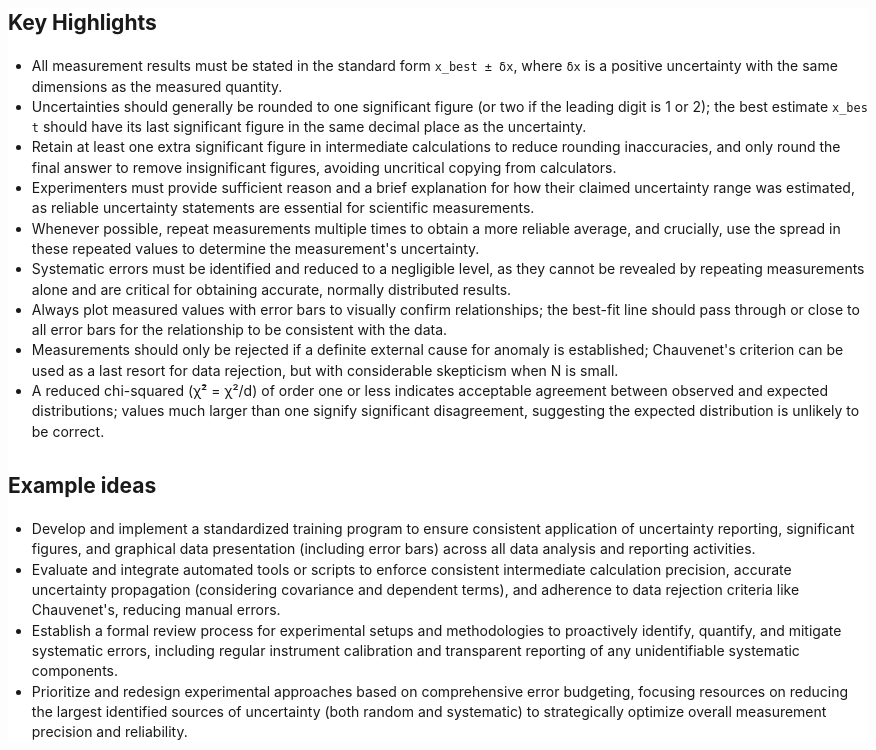 ## Key Highlights

* All measurement results must be stated in the standard form `x_best ± δx`, where `δx` is a positive uncertainty with the same dimensions as the measured quantity.
* Uncertainties should generally be rounded to one significant figure (or two if the leading digit is 1 or 2); the best estimate `x_best` should have its last significant figure in the same decimal place as the uncertainty.
* Retain at least one extra significant figure in intermediate calculations to reduce rounding inaccuracies, and only round the final answer to remove insignificant figures, avoiding uncritical copying from calculators.
* Experimenters must provide sufficient reason and a brief explanation for how their claimed uncertainty range was estimated, as reliable uncertainty statements are essential for scientific measurements.
* Whenever possible, repeat measurements multiple times to obtain a more reliable average, and crucially, use the spread in these repeated values to determine the measurement's uncertainty.
* Systematic errors must be identified and reduced to a negligible level, as they cannot be revealed by repeating measurements alone and are critical for obtaining accurate, normally distributed results.
* Always plot measured values with error bars to visually confirm relationships; the best-fit line should pass through or close to all error bars for the relationship to be consistent with the data.
* Measurements should only be rejected if a definite external cause for anomaly is established; Chauvenet's criterion can be used as a last resort for data rejection, but with considerable skepticism when N is small.
* A reduced chi-squared (χ̄² = χ²/d) of order one or less indicates acceptable agreement between observed and expected distributions; values much larger than one signify significant disagreement, suggesting the expected distribution is unlikely to be correct.

## Example ideas

* Develop and implement a standardized training program to ensure consistent application of uncertainty reporting, significant figures, and graphical data presentation (including error bars) across all data analysis and reporting activities.
* Evaluate and integrate automated tools or scripts to enforce consistent intermediate calculation precision, accurate uncertainty propagation (considering covariance and dependent terms), and adherence to data rejection criteria like Chauvenet's, reducing manual errors.
* Establish a formal review process for experimental setups and methodologies to proactively identify, quantify, and mitigate systematic errors, including regular instrument calibration and transparent reporting of any unidentifiable systematic components.
* Prioritize and redesign experimental approaches based on comprehensive error budgeting, focusing resources on reducing the largest identified sources of uncertainty (both random and systematic) to strategically optimize overall measurement precision and reliability.
